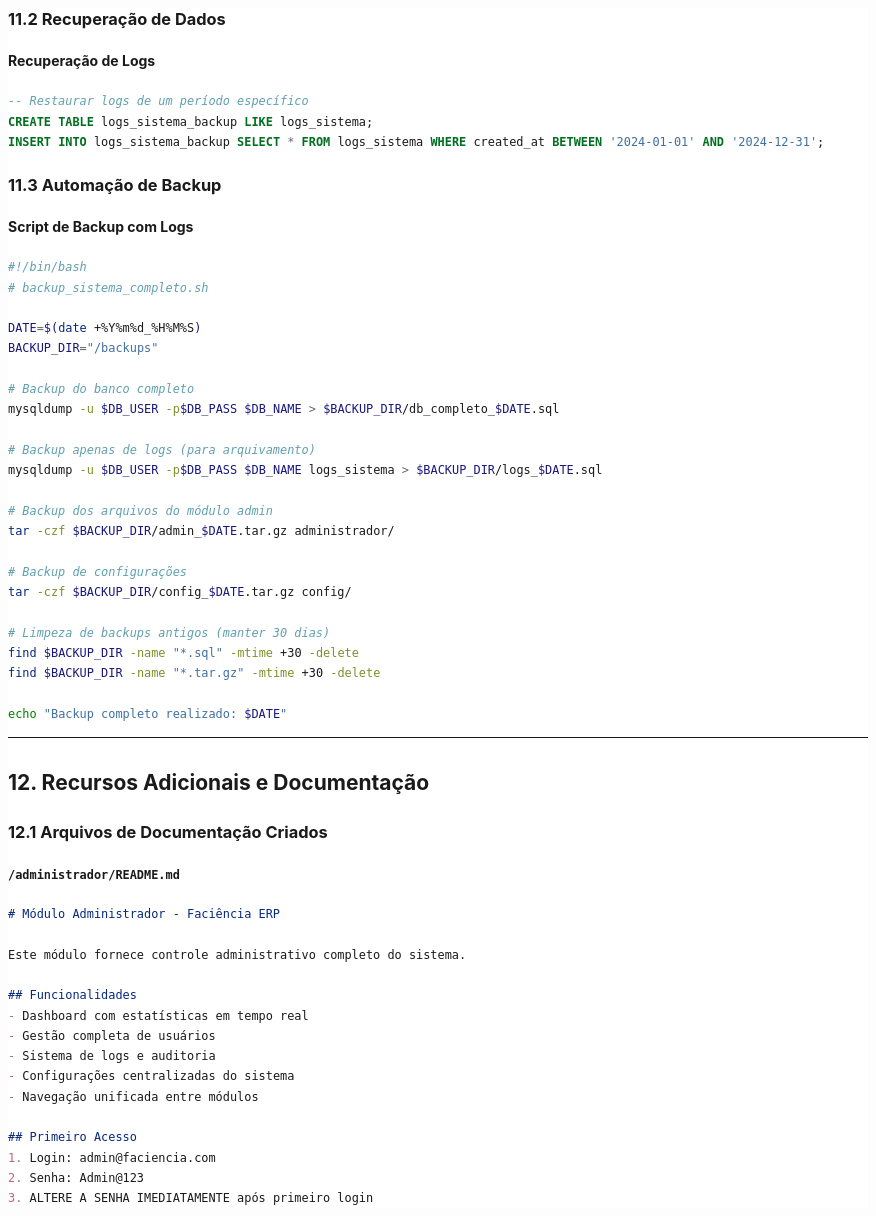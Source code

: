 ### 11.2 Recuperação de Dados

#### Recuperação de Logs
```sql
-- Restaurar logs de um período específico
CREATE TABLE logs_sistema_backup LIKE logs_sistema;
INSERT INTO logs_sistema_backup SELECT * FROM logs_sistema WHERE created_at BETWEEN '2024-01-01' AND '2024-12-31';
```

### 11.3 Automação de Backup

#### Script de Backup com Logs
```bash
#!/bin/bash
# backup_sistema_completo.sh

DATE=$(date +%Y%m%d_%H%M%S)
BACKUP_DIR="/backups"

# Backup do banco completo
mysqldump -u $DB_USER -p$DB_PASS $DB_NAME > $BACKUP_DIR/db_completo_$DATE.sql

# Backup apenas de logs (para arquivamento)
mysqldump -u $DB_USER -p$DB_PASS $DB_NAME logs_sistema > $BACKUP_DIR/logs_$DATE.sql

# Backup dos arquivos do módulo admin
tar -czf $BACKUP_DIR/admin_$DATE.tar.gz administrador/

# Backup de configurações
tar -czf $BACKUP_DIR/config_$DATE.tar.gz config/

# Limpeza de backups antigos (manter 30 dias)
find $BACKUP_DIR -name "*.sql" -mtime +30 -delete
find $BACKUP_DIR -name "*.tar.gz" -mtime +30 -delete

echo "Backup completo realizado: $DATE"
```

---

## 12. Recursos Adicionais e Documentação

### 12.1 Arquivos de Documentação Criados

#### `/administrador/README.md`
```markdown
# Módulo Administrador - Faciência ERP

Este módulo fornece controle administrativo completo do sistema.

## Funcionalidades
- Dashboard com estatísticas em tempo real
- Gestão completa de usuários
- Sistema de logs e auditoria
- Configurações centralizadas do sistema
- Navegação unificada entre módulos

## Primeiro Acesso
1. Login: admin@faciencia.com
2. Senha: Admin@123
3. ALTERE A SENHA IMEDIATAMENTE após primeiro login
```
